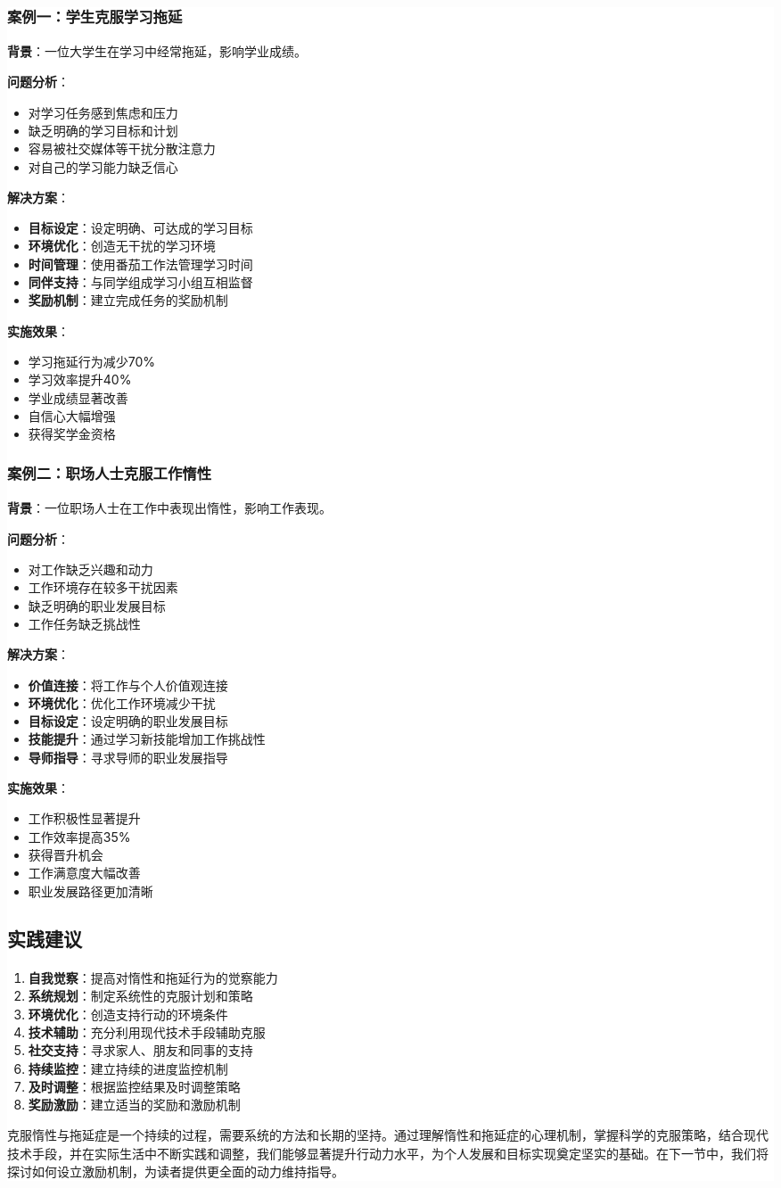 ### 案例一：学生克服学习拖延

**背景**：一位大学生在学习中经常拖延，影响学业成绩。

**问题分析**：
- 对学习任务感到焦虑和压力
- 缺乏明确的学习目标和计划
- 容易被社交媒体等干扰分散注意力
- 对自己的学习能力缺乏信心

**解决方案**：
- **目标设定**：设定明确、可达成的学习目标
- **环境优化**：创造无干扰的学习环境
- **时间管理**：使用番茄工作法管理学习时间
- **同伴支持**：与同学组成学习小组互相监督
- **奖励机制**：建立完成任务的奖励机制

**实施效果**：
- 学习拖延行为减少70%
- 学习效率提升40%
- 学业成绩显著改善
- 自信心大幅增强
- 获得奖学金资格

### 案例二：职场人士克服工作惰性

**背景**：一位职场人士在工作中表现出惰性，影响工作表现。

**问题分析**：
- 对工作缺乏兴趣和动力
- 工作环境存在较多干扰因素
- 缺乏明确的职业发展目标
- 工作任务缺乏挑战性

**解决方案**：
- **价值连接**：将工作与个人价值观连接
- **环境优化**：优化工作环境减少干扰
- **目标设定**：设定明确的职业发展目标
- **技能提升**：通过学习新技能增加工作挑战性
- **导师指导**：寻求导师的职业发展指导

**实施效果**：
- 工作积极性显著提升
- 工作效率提高35%
- 获得晋升机会
- 工作满意度大幅改善
- 职业发展路径更加清晰

## 实践建议

1. **自我觉察**：提高对惰性和拖延行为的觉察能力
2. **系统规划**：制定系统性的克服计划和策略
3. **环境优化**：创造支持行动的环境条件
4. **技术辅助**：充分利用现代技术手段辅助克服
5. **社交支持**：寻求家人、朋友和同事的支持
6. **持续监控**：建立持续的进度监控机制
7. **及时调整**：根据监控结果及时调整策略
8. **奖励激励**：建立适当的奖励和激励机制

克服惰性与拖延症是一个持续的过程，需要系统的方法和长期的坚持。通过理解惰性和拖延症的心理机制，掌握科学的克服策略，结合现代技术手段，并在实际生活中不断实践和调整，我们能够显著提升行动力水平，为个人发展和目标实现奠定坚实的基础。在下一节中，我们将探讨如何设立激励机制，为读者提供更全面的动力维持指导。